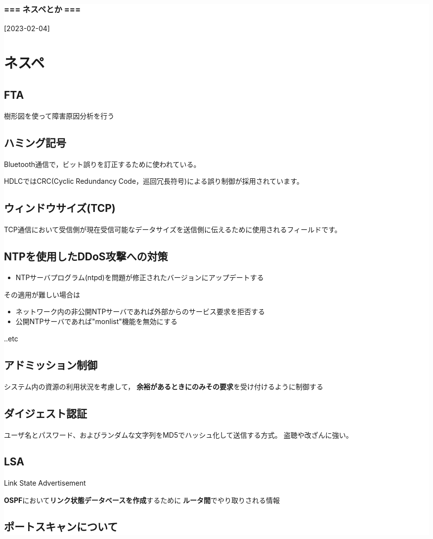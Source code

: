 
### === ネスペとか ===

[2023-02-04]


# ネスペ

## FTA 

樹形図を使って障害原因分析を行う


## ハミング記号

Bluetooth通信で，ビット誤りを訂正するために使われている。

HDLCではCRC(Cyclic Redundancy Code，巡回冗長符号)による誤り制御が採用されています。

## ウィンドウサイズ(TCP)

TCP通信において受信側が現在受信可能なデータサイズを送信側に伝えるために使用されるフィールドです。

## NTPを使用したDDoS攻撃への対策

- NTPサーバプログラム(ntpd)を問題が修正されたバージョンにアップデートする

その適用が難しい場合は

- ネットワーク内の非公開NTPサーバであれば外部からのサービス要求を拒否する
- 公開NTPサーバであれば"monlist"機能を無効にする

..etc

## アドミッション制御

システム内の資源の利用状況を考慮して，
**余裕があるときにのみその要求**を受け付けるように制御する

## ダイジェスト認証

ユーザ名とパスワード、およびランダムな文字列をMD5でハッシュ化して送信する方式。
盗聴や改ざんに強い。

## LSA

Link State Advertisement

**OSPF**において**リンク状態データベースを作成**するために
**ルータ間**でやり取りされる情報

## ポートスキャンについて
